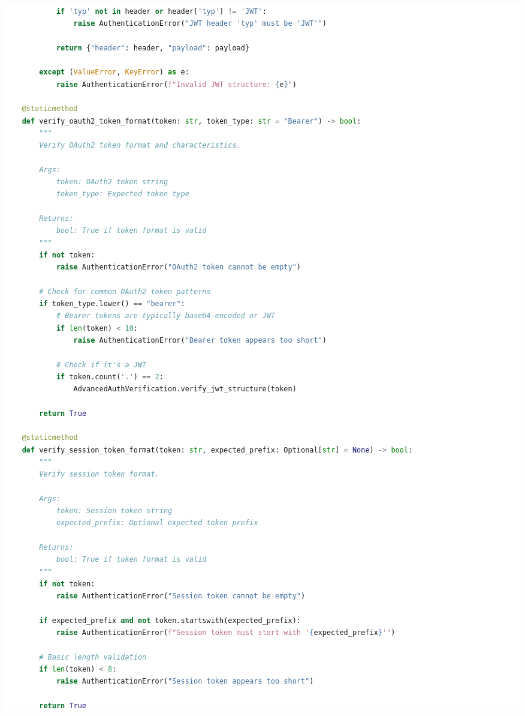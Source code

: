 ```python
            if 'typ' not in header or header['typ'] != 'JWT':
                raise AuthenticationError("JWT header 'typ' must be 'JWT'")

            return {"header": header, "payload": payload}

        except (ValueError, KeyError) as e:
            raise AuthenticationError(f"Invalid JWT structure: {e}")

    @staticmethod
    def verify_oauth2_token_format(token: str, token_type: str = "Bearer") -> bool:
        """
        Verify OAuth2 token format and characteristics.

        Args:
            token: OAuth2 token string
            token_type: Expected token type

        Returns:
            bool: True if token format is valid
        """
        if not token:
            raise AuthenticationError("OAuth2 token cannot be empty")

        # Check for common OAuth2 token patterns
        if token_type.lower() == "bearer":
            # Bearer tokens are typically base64-encoded or JWT
            if len(token) < 10:
                raise AuthenticationError("Bearer token appears too short")

            # Check if it's a JWT
            if token.count('.') == 2:
                AdvancedAuthVerification.verify_jwt_structure(token)

        return True

    @staticmethod
    def verify_session_token_format(token: str, expected_prefix: Optional[str] = None) -> bool:
        """
        Verify session token format.

        Args:
            token: Session token string
            expected_prefix: Optional expected token prefix

        Returns:
            bool: True if token format is valid
        """
        if not token:
            raise AuthenticationError("Session token cannot be empty")

        if expected_prefix and not token.startswith(expected_prefix):
            raise AuthenticationError(f"Session token must start with '{expected_prefix}'")

        # Basic length validation
        if len(token) < 8:
            raise AuthenticationError("Session token appears too short")

        return True
```
